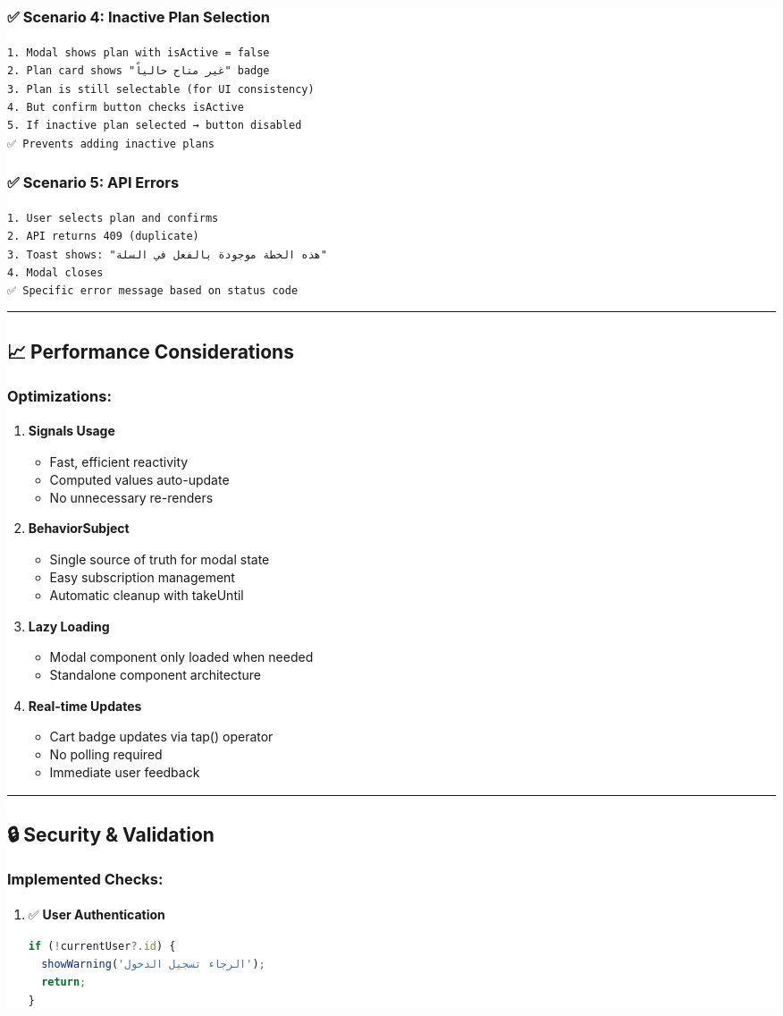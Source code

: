 ### ✅ Scenario 4: Inactive Plan Selection
```
1. Modal shows plan with isActive = false
2. Plan card shows "غير متاح حالياً" badge
3. Plan is still selectable (for UI consistency)
4. But confirm button checks isActive
5. If inactive plan selected → button disabled
✅ Prevents adding inactive plans
```

### ✅ Scenario 5: API Errors
```
1. User selects plan and confirms
2. API returns 409 (duplicate)
3. Toast shows: "هذه الخطة موجودة بالفعل في السلة"
4. Modal closes
✅ Specific error message based on status code
```

---

## 📈 Performance Considerations

### Optimizations:
1. **Signals Usage**
   - Fast, efficient reactivity
   - Computed values auto-update
   - No unnecessary re-renders

2. **BehaviorSubject**
   - Single source of truth for modal state
   - Easy subscription management
   - Automatic cleanup with takeUntil

3. **Lazy Loading**
   - Modal component only loaded when needed
   - Standalone component architecture

4. **Real-time Updates**
   - Cart badge updates via tap() operator
   - No polling required
   - Immediate user feedback

---

## 🔒 Security & Validation

### Implemented Checks:
1. ✅ **User Authentication**
   ```typescript
   if (!currentUser?.id) {
     showWarning('الرجاء تسجيل الدخول');
     return;
   }
   ```
